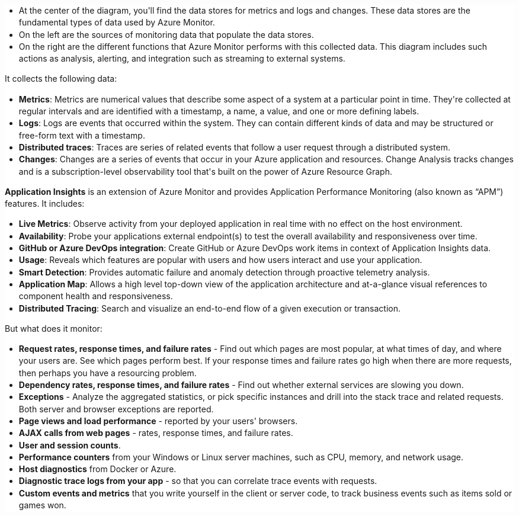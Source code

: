 * At the center of the diagram, you'll find the data stores for metrics and logs and changes. These data stores are the fundamental types of data used by Azure Monitor.
* On the left are the sources of monitoring data that populate the data stores.
* On the right are the different functions that Azure Monitor performs with this collected data. This diagram includes such actions as analysis, alerting, and integration such as streaming to external systems.

It collects the following data:

* **Metrics**: Metrics are numerical values that describe some aspect of a system at a particular point in time. They're collected at regular intervals and are identified with a timestamp, a name, a value, and one or more defining labels.
* **Logs**: Logs are events that occurred within the system. They can contain different kinds of data and may be structured or free-form text with a timestamp.
* **Distributed traces**: Traces are series of related events that follow a user request through a distributed system.
* **Changes**: Changes are a series of events that occur in your Azure application and resources. Change Analysis tracks changes and is a subscription-level observability tool that's built on the power of Azure Resource Graph.

**Application Insights** is an extension of Azure Monitor and provides Application Performance Monitoring (also known as “APM”) features. It includes:

* **Live Metrics**: Observe activity from your deployed application in real time with no effect on the host environment.
* **Availability**: Probe your applications external endpoint(s) to test the overall availability and responsiveness over time.
* **GitHub or Azure DevOps integration**: Create GitHub or Azure DevOps work items in context of Application Insights data.
* **Usage**: Reveals which features are popular with users and how users interact and use your application.
* **Smart Detection**: Provides automatic failure and anomaly detection through proactive telemetry analysis.
* **Application Map**: Allows a high level top-down view of the application architecture and at-a-glance visual references to component health and responsiveness.
* **Distributed Tracing**: Search and visualize an end-to-end flow of a given execution or transaction.

But what does it monitor:

* **Request rates, response times, and failure rates** - Find out which pages are most popular, at what times of day, and where your users are. See which pages perform best. If your response times and failure rates go high when there are more requests, then perhaps you have a resourcing problem.
* **Dependency rates, response times, and failure rates** - Find out whether external services are slowing you down.
* **Exceptions** - Analyze the aggregated statistics, or pick specific instances and drill into the stack trace and related requests. Both server and browser exceptions are reported.
* **Page views and load performance** - reported by your users' browsers.
* **AJAX calls from web pages** - rates, response times, and failure rates.
* **User and session counts**.
* **Performance counters** from your Windows or Linux server machines, such as CPU, memory, and network usage.
* **Host diagnostics** from Docker or Azure.
* **Diagnostic trace logs from your app** - so that you can correlate trace events with requests.
* **Custom events and metrics** that you write yourself in the client or server code, to track business events such as items sold or games won.
